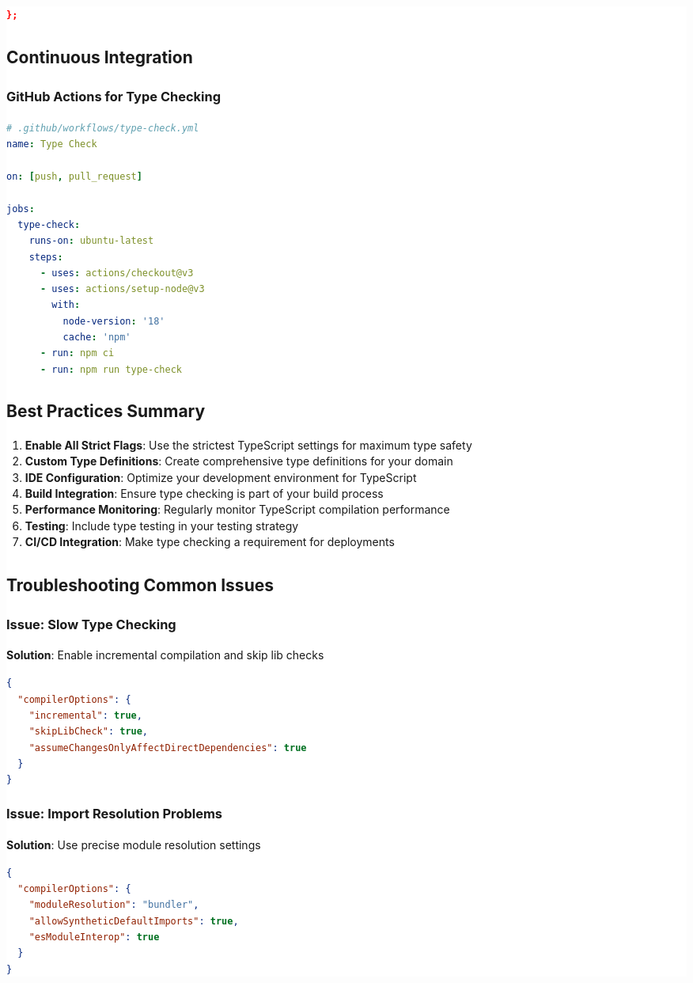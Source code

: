 ```json
};
```

## Continuous Integration

### GitHub Actions for Type Checking
```yaml
# .github/workflows/type-check.yml
name: Type Check

on: [push, pull_request]

jobs:
  type-check:
    runs-on: ubuntu-latest
    steps:
      - uses: actions/checkout@v3
      - uses: actions/setup-node@v3
        with:
          node-version: '18'
          cache: 'npm'
      - run: npm ci
      - run: npm run type-check
```

## Best Practices Summary

1. **Enable All Strict Flags**: Use the strictest TypeScript settings for maximum type safety
2. **Custom Type Definitions**: Create comprehensive type definitions for your domain
3. **IDE Configuration**: Optimize your development environment for TypeScript
4. **Build Integration**: Ensure type checking is part of your build process
5. **Performance Monitoring**: Regularly monitor TypeScript compilation performance
6. **Testing**: Include type testing in your testing strategy
7. **CI/CD Integration**: Make type checking a requirement for deployments

## Troubleshooting Common Issues

### Issue: Slow Type Checking
**Solution**: Enable incremental compilation and skip lib checks
```json
{
  "compilerOptions": {
    "incremental": true,
    "skipLibCheck": true,
    "assumeChangesOnlyAffectDirectDependencies": true
  }
}
```

### Issue: Import Resolution Problems
**Solution**: Use precise module resolution settings
```json
{
  "compilerOptions": {
    "moduleResolution": "bundler",
    "allowSyntheticDefaultImports": true,
    "esModuleInterop": true
  }
}
```
